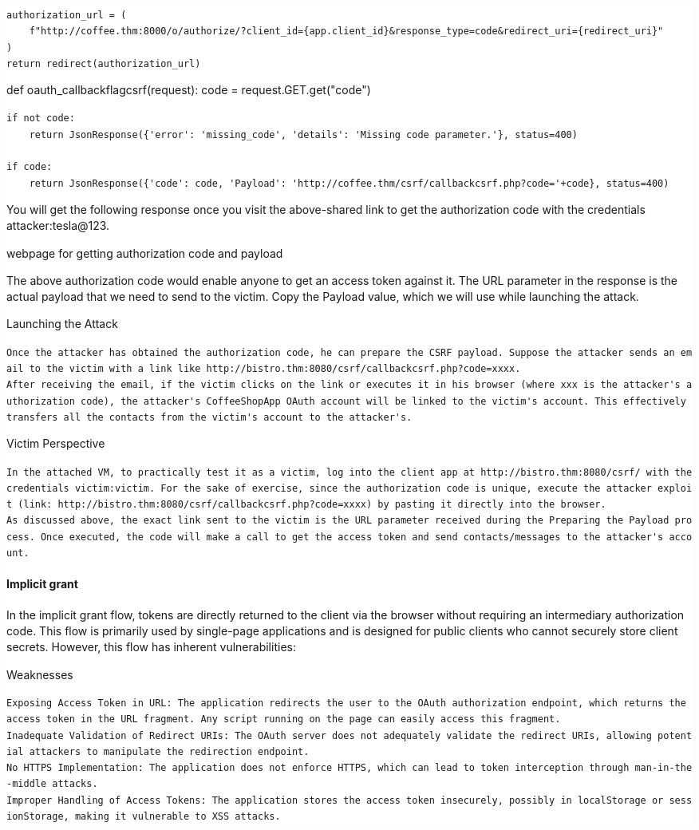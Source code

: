     authorization_url = (
        f"http://coffee.thm:8000/o/authorize/?client_id={app.client_id}&response_type=code&redirect_uri={redirect_uri}"
    )
    return redirect(authorization_url)

def oauth_callbackflagcsrf(request):
    code = request.GET.get("code")
    
    if not code:
        return JsonResponse({'error': 'missing_code', 'details': 'Missing code parameter.'}, status=400) 

    if code:
        return JsonResponse({'code': code, 'Payload': 'http://coffee.thm/csrf/callbackcsrf.php?code='+code}, status=400) 

You will get the following response once you visit the above-shared link to get the authorization code with the credentials attacker:tesla@123.

webpage for getting authorization code and payload

The above authorization code would enable anyone to get an access token against it. The URL parameter in the response is the actual payload that we need to send to the victim. Copy the Payload value, which we will use while launching the attack.

Launching the Attack

    Once the attacker has obtained the authorization code, he can prepare the CSRF payload. Suppose the attacker sends an email to the victim with a link like http://bistro.thm:8080/csrf/callbackcsrf.php?code=xxxx.
    After receiving the email, if the victim clicks on the link or executes it in his browser (where xxx is the attacker's authorization code), the attacker's CoffeeShopApp OAuth account will be linked to the victim's account. This effectively transfers all the contacts from the victim's account to the attacker's.

Victim Perspective

    In the attached VM, to practically test it as a victim, log into the client app at http://bistro.thm:8080/csrf/ with the credentials victim:victim. For the sake of exercise, since the authorization code is unique, execute the attacker exploit (link: http://bistro.thm:8080/csrf/callbackcsrf.php?code=xxxx) by pasting it directly into the browser.
    As discussed above, the exact link sent to the victim is the URL parameter received during the Preparing the Payload process. Once executed, the code will make a call to get the access token and send contacts/messages to the attacker's account. 

#### Implicit grant

In the implicit grant flow, tokens are directly returned to the client via the browser without requiring an intermediary authorization code. This flow is primarily used by single-page applications and is designed for public clients who cannot securely store client secrets. However, this flow has inherent vulnerabilities:

Weaknesses

    Exposing Access Token in URL: The application redirects the user to the OAuth authorization endpoint, which returns the access token in the URL fragment. Any script running on the page can easily access this fragment.
    Inadequate Validation of Redirect URIs: The OAuth server does not adequately validate the redirect URIs, allowing potential attackers to manipulate the redirection endpoint.
    No HTTPS Implementation: The application does not enforce HTTPS, which can lead to token interception through man-in-the-middle attacks.
    Improper Handling of Access Tokens: The application stores the access token insecurely, possibly in localStorage or sessionStorage, making it vulnerable to XSS attacks.
